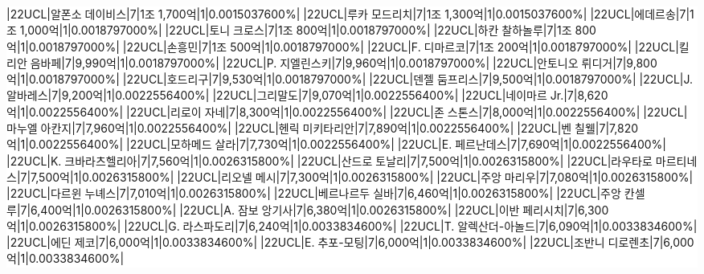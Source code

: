 |22UCL|알폰소 데이비스|7|1조 1,700억|1|0.0015037600%|
|22UCL|루카 모드리치|7|1조 1,300억|1|0.0015037600%|
|22UCL|에데르송|7|1조 1,000억|1|0.0018797000%|
|22UCL|토니 크로스|7|1조 800억|1|0.0018797000%|
|22UCL|하칸 찰하놀루|7|1조 800억|1|0.0018797000%|
|22UCL|손흥민|7|1조 500억|1|0.0018797000%|
|22UCL|F. 디마르코|7|1조 200억|1|0.0018797000%|
|22UCL|킬리안 음바페|7|9,990억|1|0.0018797000%|
|22UCL|P. 지엘린스키|7|9,960억|1|0.0018797000%|
|22UCL|안토니오 뤼디거|7|9,800억|1|0.0018797000%|
|22UCL|호드리구|7|9,530억|1|0.0018797000%|
|22UCL|덴젤 둠프리스|7|9,500억|1|0.0018797000%|
|22UCL|J. 알바레스|7|9,200억|1|0.0022556400%|
|22UCL|그리말도|7|9,070억|1|0.0022556400%|
|22UCL|네이마르 Jr.|7|8,620억|1|0.0022556400%|
|22UCL|리로이 자네|7|8,300억|1|0.0022556400%|
|22UCL|존 스톤스|7|8,000억|1|0.0022556400%|
|22UCL|마누엘 아칸지|7|7,960억|1|0.0022556400%|
|22UCL|헨릭 미키타리안|7|7,890억|1|0.0022556400%|
|22UCL|벤 칠웰|7|7,820억|1|0.0022556400%|
|22UCL|모하메드 살라|7|7,730억|1|0.0022556400%|
|22UCL|E. 페르난데스|7|7,690억|1|0.0022556400%|
|22UCL|K. 크바라츠헬리아|7|7,560억|1|0.0026315800%|
|22UCL|산드로 토날리|7|7,500억|1|0.0026315800%|
|22UCL|라우타로 마르티네스|7|7,500억|1|0.0026315800%|
|22UCL|리오넬 메시|7|7,300억|1|0.0026315800%|
|22UCL|주앙 마리우|7|7,080억|1|0.0026315800%|
|22UCL|다르윈 누녜스|7|7,010억|1|0.0026315800%|
|22UCL|베르나르두 실바|7|6,460억|1|0.0026315800%|
|22UCL|주앙 칸셀루|7|6,400억|1|0.0026315800%|
|22UCL|A. 잠보 앙기사|7|6,380억|1|0.0026315800%|
|22UCL|이반 페리시치|7|6,300억|1|0.0026315800%|
|22UCL|G. 라스파도리|7|6,240억|1|0.0033834600%|
|22UCL|T. 알렉산더-아놀드|7|6,090억|1|0.0033834600%|
|22UCL|에딘 제코|7|6,000억|1|0.0033834600%|
|22UCL|E. 추포-모팅|7|6,000억|1|0.0033834600%|
|22UCL|조반니 디로렌초|7|6,000억|1|0.0033834600%|